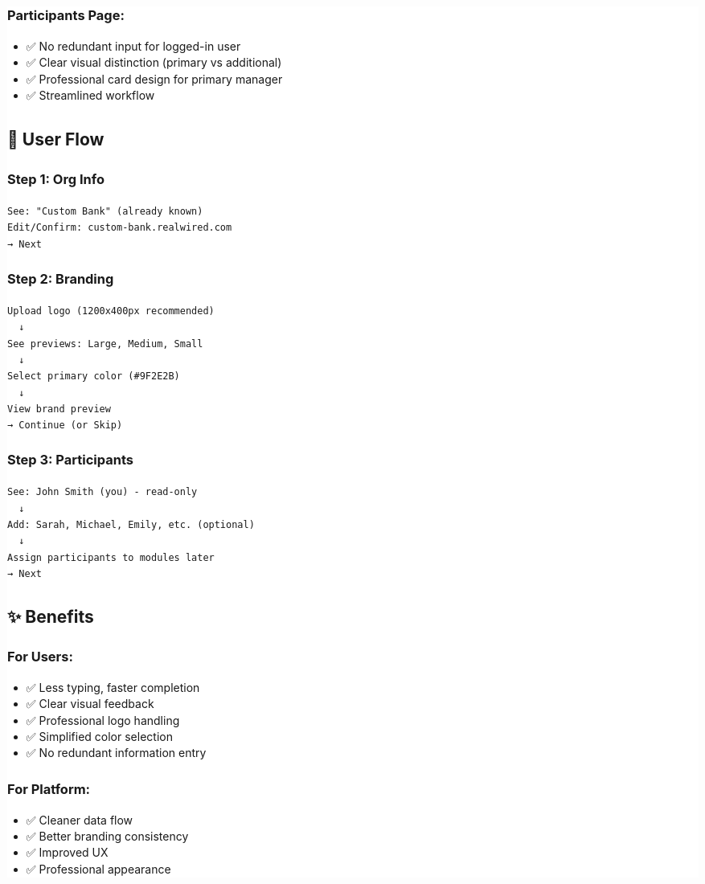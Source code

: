 ### **Participants Page:**
- ✅ No redundant input for logged-in user
- ✅ Clear visual distinction (primary vs additional)
- ✅ Professional card design for primary manager
- ✅ Streamlined workflow

## 🚀 **User Flow**

### **Step 1: Org Info**
```
See: "Custom Bank" (already known)
Edit/Confirm: custom-bank.realwired.com
→ Next
```

### **Step 2: Branding**
```
Upload logo (1200x400px recommended)
  ↓
See previews: Large, Medium, Small
  ↓
Select primary color (#9F2E2B)
  ↓
View brand preview
→ Continue (or Skip)
```

### **Step 3: Participants**
```
See: John Smith (you) - read-only
  ↓
Add: Sarah, Michael, Emily, etc. (optional)
  ↓
Assign participants to modules later
→ Next
```

## ✨ **Benefits**

### **For Users:**
- ✅ Less typing, faster completion
- ✅ Clear visual feedback
- ✅ Professional logo handling
- ✅ Simplified color selection
- ✅ No redundant information entry

### **For Platform:**
- ✅ Cleaner data flow
- ✅ Better branding consistency
- ✅ Improved UX
- ✅ Professional appearance
